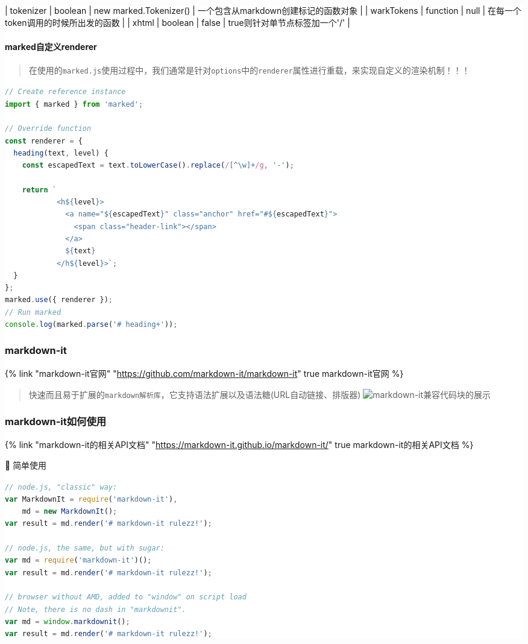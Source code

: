 | tokenizer | boolean | new marked.Tokenizer() | 一个包含从markdown创建标记的函数对象 |
| warkTokens | function | null | 在每一个token调用的时候所出发的函数 |
| xhtml | boolean | false | true则针对单节点标签加一个'/' |

#### marked自定义renderer
> 在使用的`marked.js`使用过程中，我们通常是针对`options`中的`renderer`属性进行重载，来实现自定义的渲染机制！！！
```javascript
// Create reference instance
import { marked } from 'marked';

// Override function
const renderer = {
  heading(text, level) {
    const escapedText = text.toLowerCase().replace(/[^\w]+/g, '-');

    return `
            <h${level}>
              <a name="${escapedText}" class="anchor" href="#${escapedText}">
                <span class="header-link"></span>
              </a>
              ${text}
            </h${level}>`;
  }
};
marked.use({ renderer });
// Run marked
console.log(marked.parse('# heading+'));
```

### markdown-it
{% link "markdown-it官网" "https://github.com/markdown-it/markdown-it" true markdown-it官网 %}
> 快速而且易于扩展的`markdown解析库`，它支持语法扩展以及语法糖(URL自动链接、排版器)
![markdown-it兼容代码块的展示](markdown-it兼容代码块的展示.png)

### markdown-it如何使用
{% link "markdown-it的相关API文档" "https://markdown-it.github.io/markdown-it/" true markdown-it的相关API文档 %}

:stars: 简单使用
```javascript
// node.js, "classic" way:
var MarkdownIt = require('markdown-it'),
    md = new MarkdownIt();
var result = md.render('# markdown-it rulezz!');

// node.js, the same, but with sugar:
var md = require('markdown-it')();
var result = md.render('# markdown-it rulezz!');

// browser without AMD, added to "window" on script load
// Note, there is no dash in "markdownit".
var md = window.markdownit();
var result = md.render('# markdown-it rulezz!');
```
